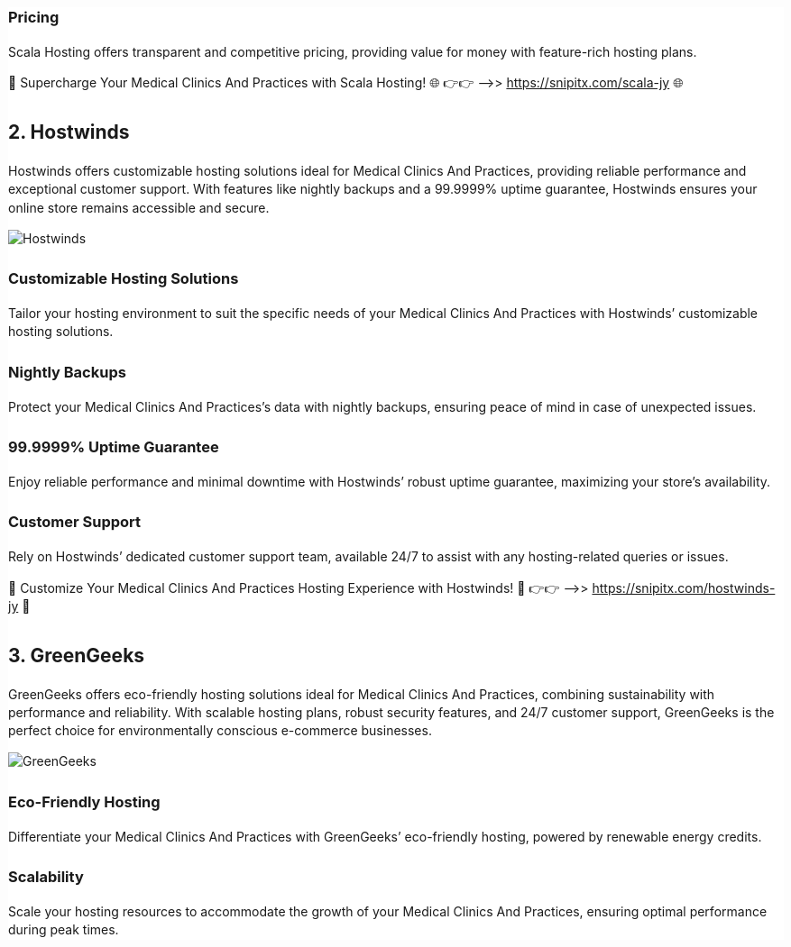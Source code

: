 ### Pricing
Scala Hosting offers transparent and competitive pricing, providing value for money with feature-rich hosting plans.

🚀 Supercharge Your Medical Clinics And Practices with Scala Hosting! 🌐
👉👉 -->> https://snipitx.com/scala-jy 🌐

## 2. Hostwinds

Hostwinds offers customizable hosting solutions ideal for Medical Clinics And Practices, providing reliable performance and exceptional customer support. With features like nightly backups and a 99.9999% uptime guarantee, Hostwinds ensures your online store remains accessible and secure.

![Hostwinds](https://i.imgur.com/53aSNXx.jpeg "Hostwinds Hosting")

### Customizable Hosting Solutions
Tailor your hosting environment to suit the specific needs of your Medical Clinics And Practices with Hostwinds’ customizable hosting solutions.

### Nightly Backups
Protect your Medical Clinics And Practices’s data with nightly backups, ensuring peace of mind in case of unexpected issues.

### 99.9999% Uptime Guarantee
Enjoy reliable performance and minimal downtime with Hostwinds’ robust uptime guarantee, maximizing your store’s availability.

### Customer Support
Rely on Hostwinds’ dedicated customer support team, available 24/7 to assist with any hosting-related queries or issues.

🌟 Customize Your Medical Clinics And Practices Hosting Experience with Hostwinds! 🚀
👉👉 -->> https://snipitx.com/hostwinds-jy 🚀


## 3. GreenGeeks

GreenGeeks offers eco-friendly hosting solutions ideal for Medical Clinics And Practices, combining sustainability with performance and reliability. With scalable hosting plans, robust security features, and 24/7 customer support, GreenGeeks is the perfect choice for environmentally conscious e-commerce businesses.

![GreenGeeks](https://i.imgur.com/eEwuntu.jpg "GreenGeeks Hosting")

### Eco-Friendly Hosting
Differentiate your Medical Clinics And Practices with GreenGeeks’ eco-friendly hosting, powered by renewable energy credits.

### Scalability
Scale your hosting resources to accommodate the growth of your Medical Clinics And Practices, ensuring optimal performance during peak times.
